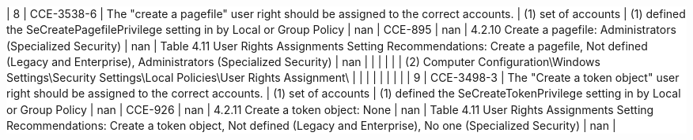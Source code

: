 |   8 | CCE-3538-6   | The "create a pagefile" user right should be assigned to the correct accounts.                                                                           | (1) set of accounts                                       | (1) defined the SeCreatePagefilePrivilege setting in by Local or Group Policy                                                                                                                                                                                                                                                                           |          nan | CCE-895       | nan                                                                                                                                                                                                                                                                                                                                                                   | 4.2.10 Create a pagefile: Administrators (Specialized Security)                                                                                                                                                  | nan                                                                                                                                                                                                                                                       | Table 4.11 User Rights Assignments Setting Recommendations: Create a pagefile, Not defined (Legacy and Enterprise), Administrators (Specialized Security)                                                                                                                                   | nan                                                                                                         |
|     |              |                                                                                                                                                          |                                                           | (2) Computer Configuration\Windows Settings\Security Settings\Local Policies\User Rights Assignment\                                                                                                                                                                                                                                                    |              |               |                                                                                                                                                                                                                                                                                                                                                                       |                                                                                                                                                                                                                  |                                                                                                                                                                                                                                                           |                                                                                                                                                                                                                                                                                             |                                                                                                             |
|   9 | CCE-3498-3   | The "Create a token object" user right should be assigned to the correct accounts.                                                                       | (1) set of accounts                                       | (1) defined the SeCreateTokenPrivilege setting in by Local or Group Policy                                                                                                                                                                                                                                                                              |          nan | CCE-926       | nan                                                                                                                                                                                                                                                                                                                                                                   | 4.2.11 Create a token object: None                                                                                                                                                                               | nan                                                                                                                                                                                                                                                       | Table 4.11 User Rights Assignments Setting Recommendations: Create a token object, Not defined (Legacy and Enterprise), No one (Specialized Security)                                                                                                                                       | nan                                                                                                         |